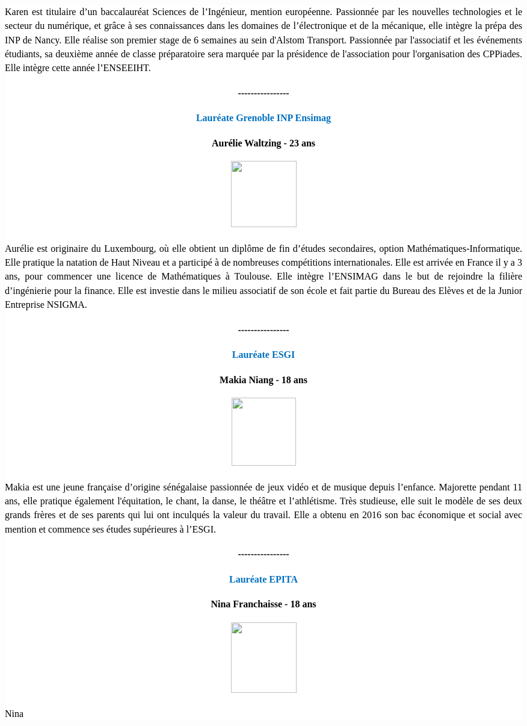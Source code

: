 <P ALIGN=JUSTIFY STYLE="margin-bottom: 0.19in"><FONT COLOR="#000000"><FONT FACE="Calibri, serif"><FONT SIZE=3>Karen
est titulaire d’un baccalauréat Sciences de l’Ingénieur,
mention européenne. Passionnée par les nouvelles technologies et le
secteur du numérique, et grâce à ses connaissances dans les
domaines de l’électronique et de la mécanique, elle intègre la
prépa des INP de Nancy. Elle réalise son premier stage de 6
semaines au sein d'Alstom Transport. Passionnée par l'associatif et
les événements étudiants, sa deuxième année de classe
préparatoire sera marquée par la présidence de l'association pour
l'organisation des CPPiades. Elle intègre cette année l’ENSEEIHT.</FONT></FONT></FONT></P>
<P ALIGN=CENTER STYLE="margin-bottom: 0.19in"><FONT COLOR="#000000"><FONT FACE="Calibri, serif"><FONT SIZE=3><B>----------------</B></FONT></FONT></FONT></P>
<P ALIGN=CENTER STYLE="margin-bottom: 0.19in"><FONT COLOR="#0070c0"><FONT FACE="Calibri, serif"><FONT SIZE=3><B>Lauréate
Grenoble INP Ensimag</B></FONT></FONT></FONT></P>
<P ALIGN=CENTER STYLE="margin-bottom: 0.19in"><FONT COLOR="#000000"><FONT FACE="Calibri, serif"><FONT SIZE=3><B>Aurélie
Waltzing - 23 ans</B></FONT></FONT></FONT></P>
<P ALIGN=CENTER STYLE="margin-bottom: 0.19in"><IMG SRC="i_87c40135d8c8d97f_html_301e7610.jpg" NAME="Image 24" ALIGN=BOTTOM WIDTH=109 HEIGHT=110 BORDER=0></P>
<P ALIGN=JUSTIFY STYLE="margin-bottom: 0.19in"><FONT COLOR="#000000"><FONT FACE="Calibri, serif"><FONT SIZE=3>Aurélie
est originaire du Luxembourg, où elle obtient un diplôme de fin
d’études secondaires, option Mathématiques-Informatique. Elle
pratique la natation de Haut Niveau et a participé à de nombreuses
compétitions internationales. Elle est arrivée en France il y a 3
ans, pour commencer une licence de Mathématiques à Toulouse. Elle
intègre l’ENSIMAG dans le but de rejoindre la filière
d’ingénierie pour la finance. Elle est investie dans le milieu
associatif de son école et fait partie du Bureau des Elèves et de
la Junior Entreprise NSIGMA.</FONT></FONT></FONT></P>
<P ALIGN=CENTER STYLE="margin-bottom: 0.19in"><FONT COLOR="#000000"><FONT FACE="Calibri, serif"><FONT SIZE=3><B>----------------</B></FONT></FONT></FONT></P>
<P ALIGN=CENTER STYLE="margin-bottom: 0.19in"><FONT COLOR="#0070c0"><FONT FACE="Calibri, serif"><FONT SIZE=3><B>Lauréate
ESGI </B></FONT></FONT></FONT>
</P>
<P ALIGN=CENTER STYLE="margin-bottom: 0.19in"><FONT COLOR="#000000"><FONT FACE="Calibri, serif"><FONT SIZE=3><B>Makia
Niang - 18 ans</B></FONT></FONT></FONT></P>
<P ALIGN=CENTER STYLE="margin-bottom: 0.19in"><IMG SRC="i_87c40135d8c8d97f_html_377acfc.jpg" NAME="Image 25" ALIGN=BOTTOM WIDTH=107 HEIGHT=113 BORDER=0></P>
<P ALIGN=JUSTIFY STYLE="margin-bottom: 0.19in"><FONT COLOR="#000000"><FONT FACE="Calibri, serif"><FONT SIZE=3>Makia
est une jeune française d’origine sénégalaise passionnée de
jeux vidéo et de musique depuis l’enfance. Majorette pendant 11
ans, elle pratique également l'équitation, le chant, la danse, le
théâtre et l’athlétisme. Très studieuse, elle suit le modèle
de ses deux grands frères et de ses parents qui lui ont inculqués
la valeur du travail. Elle a obtenu en 2016 son bac économique et
social avec mention et commence ses études supérieures à l’ESGI.</FONT></FONT></FONT></P>
<P ALIGN=CENTER STYLE="margin-bottom: 0.19in"><FONT COLOR="#000000"><FONT FACE="Calibri, serif"><FONT SIZE=3><B>----------------</B></FONT></FONT></FONT></P>
<P ALIGN=CENTER STYLE="margin-bottom: 0.19in"><FONT COLOR="#0070c0"><FONT FACE="Calibri, serif"><FONT SIZE=3><B>Lauréate
EPITA </B></FONT></FONT></FONT>
</P>
<P ALIGN=CENTER STYLE="margin-bottom: 0.19in"><FONT COLOR="#000000"><FONT FACE="Calibri, serif"><FONT SIZE=3><B>Nina
Franchaisse - 18 ans</B></FONT></FONT></FONT></P>
<P ALIGN=CENTER STYLE="margin-bottom: 0.19in"><IMG SRC="i_87c40135d8c8d97f_html_e5e2523c.jpg" NAME="Image 26" ALIGN=BOTTOM WIDTH=109 HEIGHT=117 BORDER=0></P>
<P ALIGN=JUSTIFY STYLE="margin-bottom: 0.19in"><FONT COLOR="#000000"><FONT FACE="Calibri, serif"><FONT SIZE=3>Nina